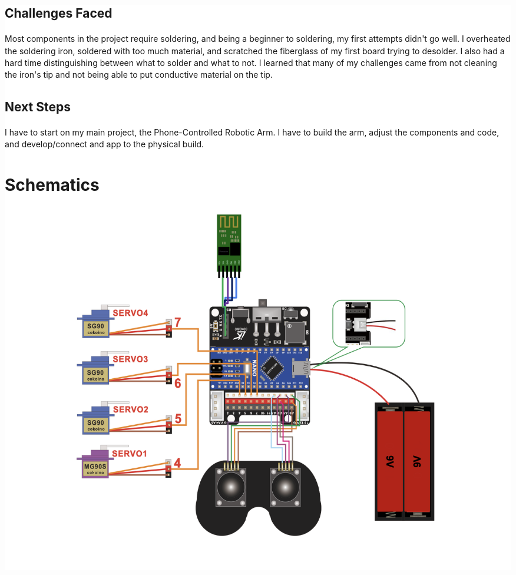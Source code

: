 ## Challenges Faced
Most components in the project require soldering, and being a beginner to soldering, my first attempts didn't go well. I overheated the soldering iron, soldered with too much material, and scratched the fiberglass of my first board trying to desolder. I also had a hard time distinguishing between what to solder and what to not. I learned that many of my challenges came from not cleaning the iron's tip and not being able to put conductive material on the tip.

## Next Steps
I have to start on my main project, the Phone-Controlled Robotic Arm. I have to build the arm, adjust the components and code, and develop/connect and app to the physical build.

# Schematics 
<center><img width="706" height="608.5" src="Screenshot 2023-07-19 at 9.07.06 AM.png" frameborder="0"></center>
